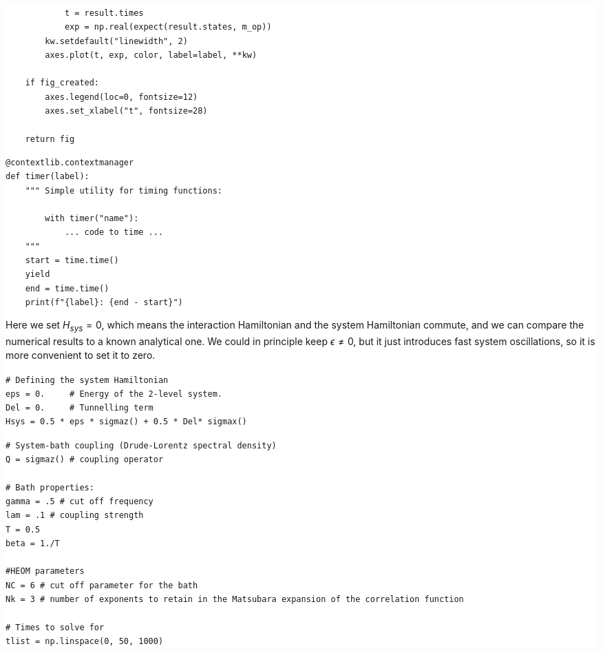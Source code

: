 ```{code-cell} ipython3
            t = result.times
            exp = np.real(expect(result.states, m_op))
        kw.setdefault("linewidth", 2)
        axes.plot(t, exp, color, label=label, **kw)

    if fig_created:
        axes.legend(loc=0, fontsize=12)
        axes.set_xlabel("t", fontsize=28)

    return fig
```

```{code-cell} ipython3
@contextlib.contextmanager
def timer(label):
    """ Simple utility for timing functions:
    
        with timer("name"):
            ... code to time ...
    """
    start = time.time()
    yield
    end = time.time()
    print(f"{label}: {end - start}")
```

Here we set $H_{sys}=0$, which means the interaction Hamiltonian and the system Hamiltonian commute, and we can compare the numerical results to a known analytical one.  We could in principle keep $\epsilon \neq 0$, but it just introduces fast system oscillations, so it is more convenient to set it to zero.

```{code-cell} ipython3
# Defining the system Hamiltonian
eps = 0.     # Energy of the 2-level system.
Del = 0.     # Tunnelling term
Hsys = 0.5 * eps * sigmaz() + 0.5 * Del* sigmax()
```

```{code-cell} ipython3
# System-bath coupling (Drude-Lorentz spectral density)
Q = sigmaz() # coupling operator

# Bath properties:
gamma = .5 # cut off frequency
lam = .1 # coupling strength
T = 0.5
beta = 1./T

#HEOM parameters
NC = 6 # cut off parameter for the bath
Nk = 3 # number of exponents to retain in the Matsubara expansion of the correlation function

# Times to solve for
tlist = np.linspace(0, 50, 1000)
```
